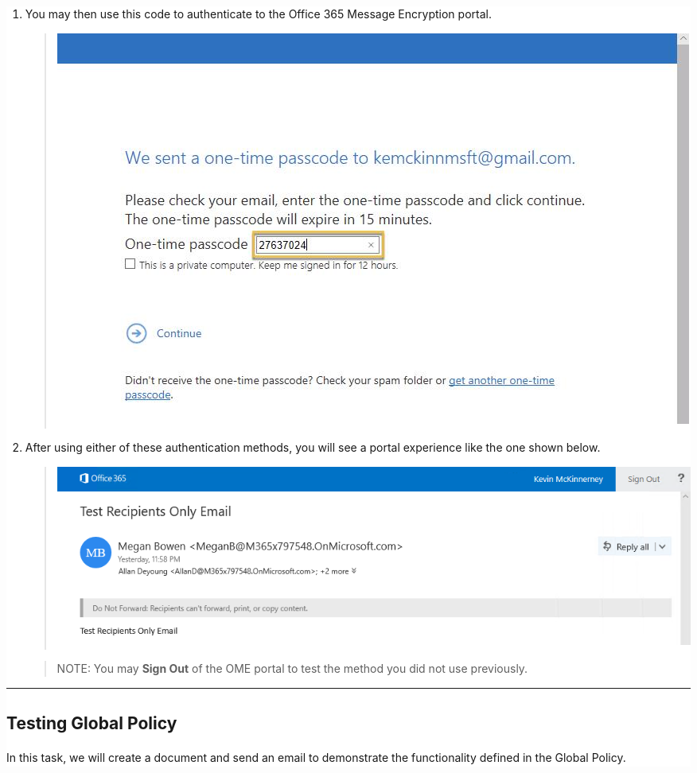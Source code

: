 1. You may then use this code to authenticate to the Office 365 Message Encryption portal.
	
	>![8pllxint.jpg](./media/8pllxint.jpg)
	
1. After using either of these authentication methods, you will see a portal experience like the one shown below.
	
	>![OME3](./media/OME3b.png)

	>NOTE: You may **Sign Out** of the OME portal to test the method you did not use previously.
---

## Testing Global Policy

In this task, we will create a document and send an email to demonstrate the functionality defined in the Global Policy.
